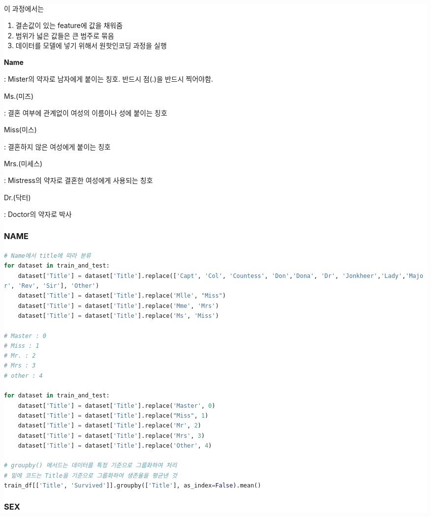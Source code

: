이 과정에서는 

1. 결손값이 있는 feature에 값을 채워줌
2. 범위가 넓은 값들은 큰 범주로 묶음
3. 데이터를 모델에 넣기 위해서 원핫인코딩 과정을 실행

**Name** 

: Mister의 약자로 남자에게 붙이는 칭호. 반드시 점(.)을 반드시 찍어야함.

Ms.(미즈)

: 결혼 여부에 관계없이 여성의 이름이나 성에 붙이는 칭호

Miss(미스) 

: 결혼하지 않은 여성에게 붙이는 칭호

Mrs.(미세스) 

: Mistress의 약자로 결혼한 여성에게 사용되는 칭호

Dr.(닥터)

: Doctor의 약자로 박사

### NAME

```python
# Name에서 title에 따라 분류 
for dataset in train_and_test:
    dataset['Title'] = dataset['Title'].replace(['Capt', 'Col', 'Countess', 'Don','Dona', 'Dr', 'Jonkheer','Lady','Major', 'Rev', 'Sir'], 'Other')
    dataset['Title'] = dataset['Title'].replace('Mlle', "Miss")
    dataset['Title'] = dataset['Title'].replace('Mme', 'Mrs')
    dataset['Title'] = dataset['Title'].replace('Ms', 'Miss')

# Master : 0
# Miss : 1
# Mr. : 2
# Mrs : 3
# other : 4

for dataset in train_and_test:
    dataset['Title'] = dataset['Title'].replace('Master', 0)
    dataset['Title'] = dataset['Title'].replace("Miss", 1)
    dataset['Title'] = dataset['Title'].replace('Mr', 2)
    dataset['Title'] = dataset['Title'].replace('Mrs', 3)
    dataset['Title'] = dataset['Title'].replace('Other', 4)

# groupby() 메서드는 데이터를 특정 기준으로 그룹화하여 처리
# 밑에 코드는 Title을 기준으로 그룹화하여 생존율을 평균낸 것
train_df[['Title', 'Survived']].groupby(['Title'], as_index=False).mean()
```

### SEX
